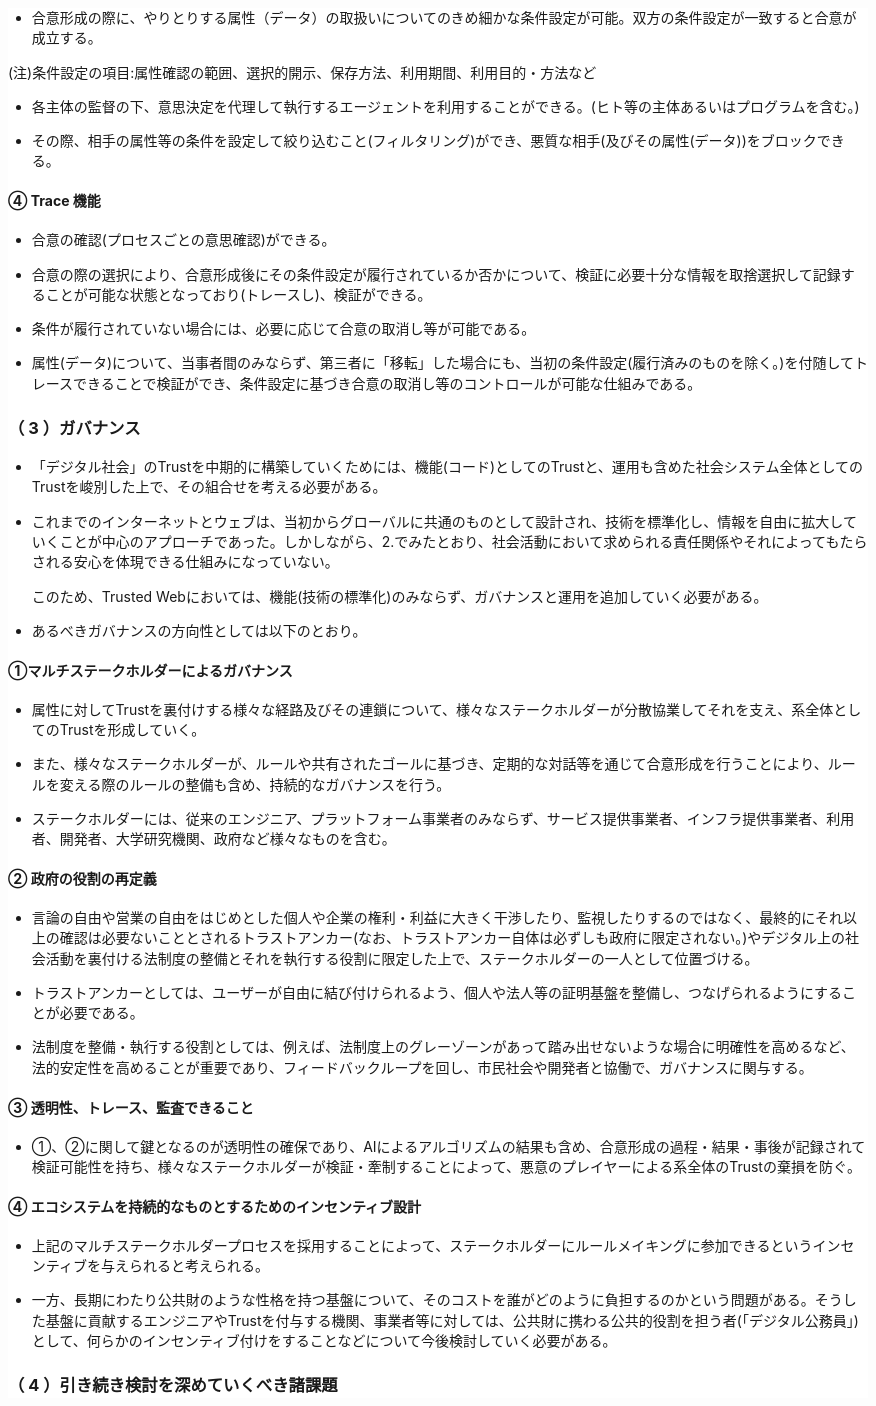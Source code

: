 - 合意形成の際に、やりとりする属性（データ）の取扱いについてのきめ細かな条件設定が可能。双方の条件設定が一致すると合意が成立する。

(注)条件設定の項目:属性確認の範囲、選択的開示、保存方法、利用期間、利用目的・方法など

- 各主体の監督の下、意思決定を代理して執行するエージェントを利用することができる。(ヒト等の主体あるいはプログラムを含む。)

- その際、相手の属性等の条件を設定して絞り込むこと(フィルタリング)ができ、悪質な相手(及びその属性(データ))をブロックできる。

#### ④ Trace 機能

- 合意の確認(プロセスごとの意思確認)ができる。

- 合意の際の選択により、合意形成後にその条件設定が履行されているか否かについて、検証に必要十分な情報を取捨選択して記録することが可能な状態となっており(トレースし)、検証ができる。

- 条件が履行されていない場合には、必要に応じて合意の取消し等が可能である。

- 属性(データ)について、当事者間のみならず、第三者に「移転」した場合にも、当初の条件設定(履行済みのものを除く。)を付随してトレースできることで検証ができ、条件設定に基づき合意の取消し等のコントロールが可能な仕組みである。

### （ 3 ）ガバナンス

- 「デジタル社会」のTrustを中期的に構築していくためには、機能(コード)としてのTrustと、運用も含めた社会システム全体としてのTrustを峻別した上で、その組合せを考える必要がある。

- これまでのインターネットとウェブは、当初からグローバルに共通のものとして設計され、技術を標準化し、情報を自由に拡大していくことが中心のアプローチであった。しかしながら、2.でみたとおり、社会活動において求められる責任関係やそれによってもたらされる安心を体現できる仕組みになっていない。

	このため、Trusted Webにおいては、機能(技術の標準化)のみならず、ガバナンスと運用を追加していく必要がある。

- あるべきガバナンスの方向性としては以下のとおり。

#### ①マルチステークホルダーによるガバナンス

  - 属性に対してTrustを裏付けする様々な経路及びその連鎖について、様々なステークホルダーが分散協業してそれを支え、系全体としてのTrustを形成していく。

  - また、様々なステークホルダーが、ルールや共有されたゴールに基づき、定期的な対話等を通じて合意形成を行うことにより、ルールを変える際のルールの整備も含め、持続的なガバナンスを行う。

  - ステークホルダーには、従来のエンジニア、プラットフォーム事業者のみならず、サービス提供事業者、インフラ提供事業者、利用者、開発者、大学研究機関、政府など様々なものを含む。

#### ② 政府の役割の再定義

  - 言論の自由や営業の自由をはじめとした個人や企業の権利・利益に大きく干渉したり、監視したりするのではなく、最終的にそれ以上の確認は必要ないこととされるトラストアンカー(なお、トラストアンカー自体は必ずしも政府に限定されない。)やデジタル上の社会活動を裏付ける法制度の整備とそれを執行する役割に限定した上で、ステークホルダーの一人として位置づける。

  - トラストアンカーとしては、ユーザーが自由に結び付けられるよう、個人や法人等の証明基盤を整備し、つなげられるようにすることが必要である。

  - 法制度を整備・執行する役割としては、例えば、法制度上のグレーゾーンがあって踏み出せないような場合に明確性を高めるなど、法的安定性を高めることが重要であり、フィードバックループを回し、市民社会や開発者と協働で、ガバナンスに関与する。

#### ③ 透明性、トレース、監査できること

  - ①、②に関して鍵となるのが透明性の確保であり、AIによるアルゴリズムの結果も含め、合意形成の過程・結果・事後が記録されて検証可能性を持ち、様々なステークホルダーが検証・牽制することによって、悪意のプレイヤーによる系全体のTrustの棄損を防ぐ。

#### ④ エコシステムを持続的なものとするためのインセンティブ設計

  - 上記のマルチステークホルダープロセスを採用することによって、ステークホルダーにルールメイキングに参加できるというインセンティブを与えられると考えられる。

  - 一方、長期にわたり公共財のような性格を持つ基盤について、そのコストを誰がどのように負担するのかという問題がある。そうした基盤に貢献するエンジニアやTrustを付与する機関、事業者等に対しては、公共財に携わる公共的役割を担う者(「デジタル公務員」)として、何らかのインセンティブ付けをすることなどについて今後検討していく必要がある。

### （ 4 ）引き続き検討を深めていくべき諸課題
